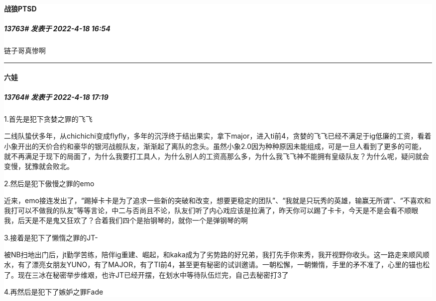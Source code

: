 ####  战狼PTSD  
##### 13763#       发表于 2022-4-18 16:54

链子哥真惨啊



*****

####  六娃  
##### 13764#       发表于 2022-4-18 17:19

1.首先是犯下贪婪之罪的飞飞

二线队蛰伏多年，从chichichi变成flyfly，多年的沉浮终于结出果实，拿下major，进入ti前4，贪婪的飞飞已经不满足于ig低廉的工资，看着小象开出的天价合约和豪华的银河战舰队友，渐渐起了离队的念头。虽然小象2.0因为种种原因未能组成，可是一旦人看到了更多的可能，就不再满足于现下的局面了，为什么我要打工具人，为什么别人的工资高那么多，为什么我飞飞神不能拥有皇级队友？为什么呢，疑问就会变慢，犹豫就会败北。

2.然后是犯下傲慢之罪的emo

近来，emo接连发出了，“踢掉卡卡是为了追求一些新的突破和改变，想要更稳定的团队”、“我就是只玩秀的英雄，输赢无所谓”、“不喜欢和我打可以不做我的队友”等等言论，中二与否尚且不论，队友们听了内心戏应该是拉满了，昨天你可以踢了卡卡，今天是不是会看不顺眼我，后天是不是鬼又狂欢了？合着我们四个是抬钢琴的，就你一个是弹钢琴的啊

3.接着是犯下了懒惰之罪的JT-

被NB扫地出门后，jt勤学苦练，陪伴ig重建、崛起，和kaka成为了劣势路的好兄弟，我打先手你来秀，我开视野你收头。这一路走来顺风顺水，有了漂亮女朋友YUNO，有了MAJOR，有了TI前4，甚至更有秘密的试训邀请。一朝松懈，一朝懒惰，手里的矛不准了，心里的锚也松了。现在三冰在秘密举步维艰，也许JT已经开摆，在划水中等待队伍烂完，自己去秘密打3了

4.再然后是犯下了嫉妒之罪Fade

